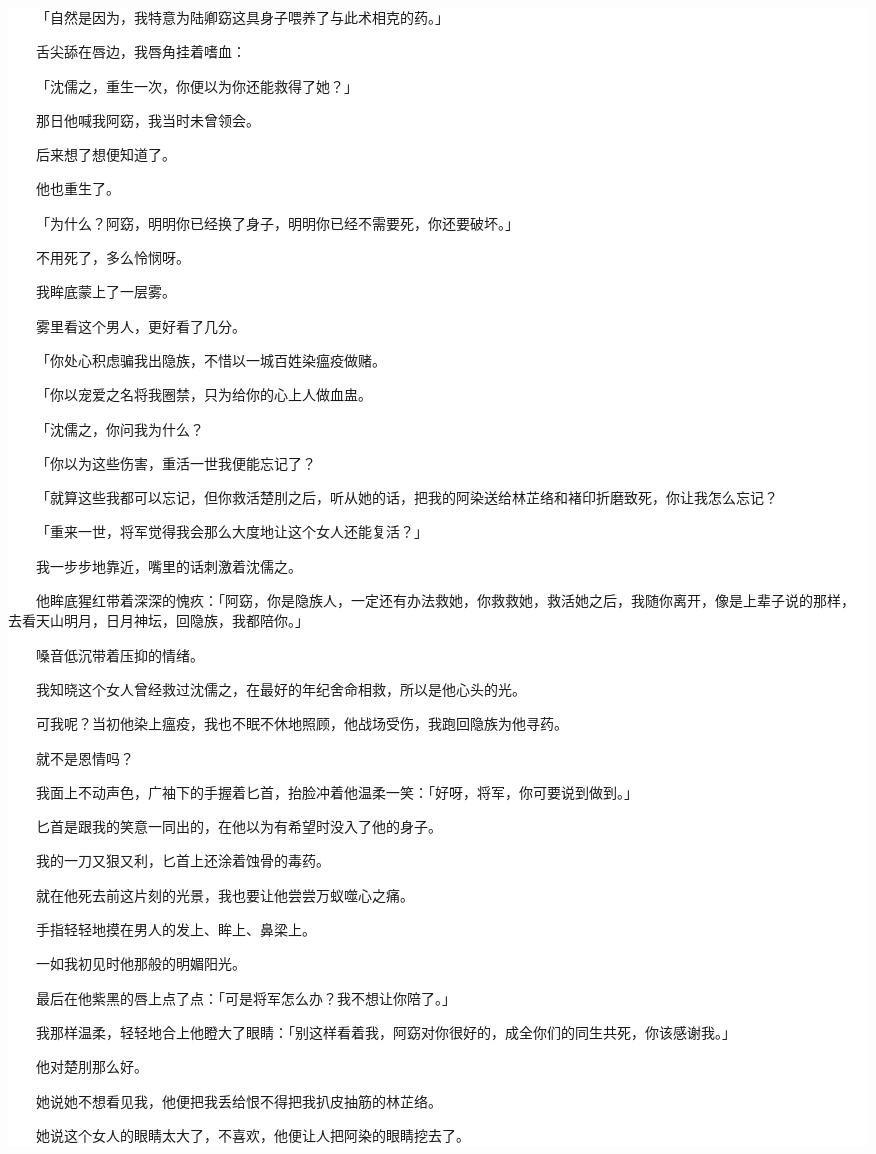 &emsp;&emsp;「自然是因为，我特意为陆卿窈这具身子喂养了与此术相克的药。」  
  
&emsp;&emsp;舌尖舔在唇边，我唇角挂着嗜血：  
  
&emsp;&emsp;「沈儒之，重生一次，你便以为你还能救得了她？」  
  
&emsp;&emsp;那日他喊我阿窈，我当时未曾领会。  
  
&emsp;&emsp;后来想了想便知道了。  
  
&emsp;&emsp;他也重生了。  
  
&emsp;&emsp;「为什么？阿窈，明明你已经换了身子，明明你已经不需要死，你还要破坏。」  
  
&emsp;&emsp;不用死了，多么怜悯呀。  
  
&emsp;&emsp;我眸底蒙上了一层雾。  
  
&emsp;&emsp;雾里看这个男人，更好看了几分。  
  
&emsp;&emsp;「你处心积虑骗我出隐族，不惜以一城百姓染瘟疫做赌。  
  
&emsp;&emsp;「你以宠爱之名将我圈禁，只为给你的心上人做血盅。  
  
&emsp;&emsp;「沈儒之，你问我为什么？  
  
&emsp;&emsp;「你以为这些伤害，重活一世我便能忘记了？  
  
&emsp;&emsp;「就算这些我都可以忘记，但你救活楚刖之后，听从她的话，把我的阿染送给林芷络和褚印折磨致死，你让我怎么忘记？  
  
&emsp;&emsp;「重来一世，将军觉得我会那么大度地让这个女人还能复活？」  
  
&emsp;&emsp;我一步步地靠近，嘴里的话刺激着沈儒之。  
  
&emsp;&emsp;他眸底猩红带着深深的愧疚：「阿窈，你是隐族人，一定还有办法救她，你救救她，救活她之后，我随你离开，像是上辈子说的那样，去看天山明月，日月神坛，回隐族，我都陪你。」  
  
&emsp;&emsp;嗓音低沉带着压抑的情绪。  
  
&emsp;&emsp;我知晓这个女人曾经救过沈儒之，在最好的年纪舍命相救，所以是他心头的光。  
  
&emsp;&emsp;可我呢？当初他染上瘟疫，我也不眠不休地照顾，他战场受伤，我跑回隐族为他寻药。  
  
&emsp;&emsp;就不是恩情吗？  
  
&emsp;&emsp;我面上不动声色，广袖下的手握着匕首，抬脸冲着他温柔一笑：「好呀，将军，你可要说到做到。」  
  
&emsp;&emsp;匕首是跟我的笑意一同出的，在他以为有希望时没入了他的身子。  
  
&emsp;&emsp;我的一刀又狠又利，匕首上还涂着蚀骨的毒药。  
  
&emsp;&emsp;就在他死去前这片刻的光景，我也要让他尝尝万蚁噬心之痛。  
  
&emsp;&emsp;手指轻轻地摸在男人的发上、眸上、鼻梁上。  
  
&emsp;&emsp;一如我初见时他那般的明媚阳光。  
  
&emsp;&emsp;最后在他紫黑的唇上点了点：「可是将军怎么办？我不想让你陪了。」  
  
&emsp;&emsp;我那样温柔，轻轻地合上他瞪大了眼睛：「别这样看着我，阿窈对你很好的，成全你们的同生共死，你该感谢我。」  
  
&emsp;&emsp;他对楚刖那么好。  
  
&emsp;&emsp;她说她不想看见我，他便把我丢给恨不得把我扒皮抽筋的林芷络。  
  
&emsp;&emsp;她说这个女人的眼睛太大了，不喜欢，他便让人把阿染的眼睛挖去了。  
  